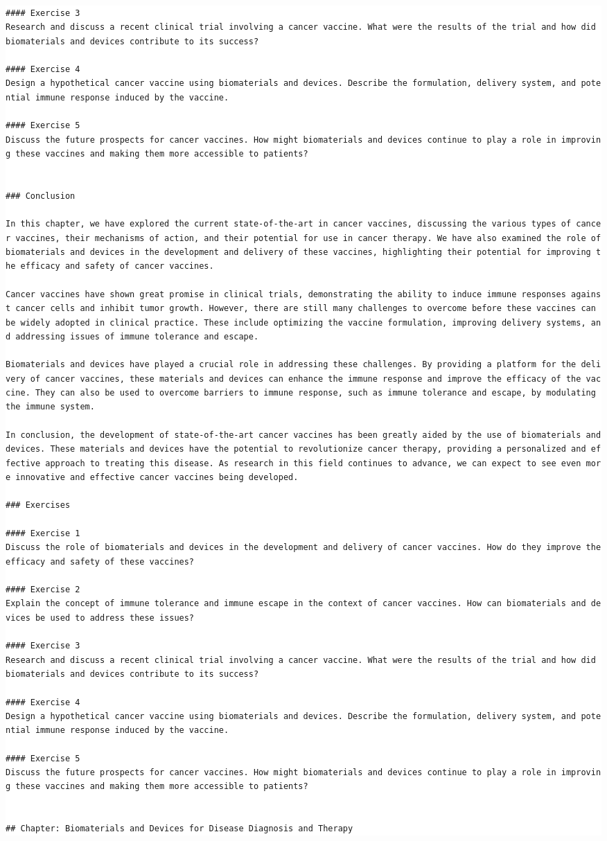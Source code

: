 ```
#### Exercise 3
Research and discuss a recent clinical trial involving a cancer vaccine. What were the results of the trial and how did biomaterials and devices contribute to its success?

#### Exercise 4
Design a hypothetical cancer vaccine using biomaterials and devices. Describe the formulation, delivery system, and potential immune response induced by the vaccine.

#### Exercise 5
Discuss the future prospects for cancer vaccines. How might biomaterials and devices continue to play a role in improving these vaccines and making them more accessible to patients?


### Conclusion

In this chapter, we have explored the current state-of-the-art in cancer vaccines, discussing the various types of cancer vaccines, their mechanisms of action, and their potential for use in cancer therapy. We have also examined the role of biomaterials and devices in the development and delivery of these vaccines, highlighting their potential for improving the efficacy and safety of cancer vaccines.

Cancer vaccines have shown great promise in clinical trials, demonstrating the ability to induce immune responses against cancer cells and inhibit tumor growth. However, there are still many challenges to overcome before these vaccines can be widely adopted in clinical practice. These include optimizing the vaccine formulation, improving delivery systems, and addressing issues of immune tolerance and escape.

Biomaterials and devices have played a crucial role in addressing these challenges. By providing a platform for the delivery of cancer vaccines, these materials and devices can enhance the immune response and improve the efficacy of the vaccine. They can also be used to overcome barriers to immune response, such as immune tolerance and escape, by modulating the immune system.

In conclusion, the development of state-of-the-art cancer vaccines has been greatly aided by the use of biomaterials and devices. These materials and devices have the potential to revolutionize cancer therapy, providing a personalized and effective approach to treating this disease. As research in this field continues to advance, we can expect to see even more innovative and effective cancer vaccines being developed.

### Exercises

#### Exercise 1
Discuss the role of biomaterials and devices in the development and delivery of cancer vaccines. How do they improve the efficacy and safety of these vaccines?

#### Exercise 2
Explain the concept of immune tolerance and immune escape in the context of cancer vaccines. How can biomaterials and devices be used to address these issues?

#### Exercise 3
Research and discuss a recent clinical trial involving a cancer vaccine. What were the results of the trial and how did biomaterials and devices contribute to its success?

#### Exercise 4
Design a hypothetical cancer vaccine using biomaterials and devices. Describe the formulation, delivery system, and potential immune response induced by the vaccine.

#### Exercise 5
Discuss the future prospects for cancer vaccines. How might biomaterials and devices continue to play a role in improving these vaccines and making them more accessible to patients?


## Chapter: Biomaterials and Devices for Disease Diagnosis and Therapy

```